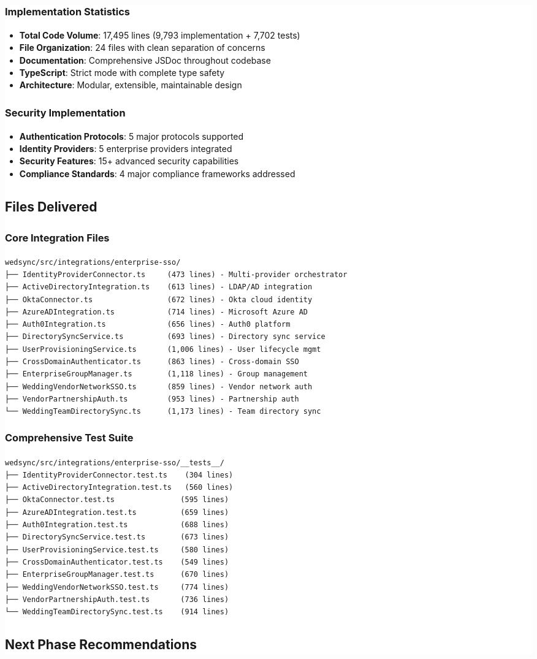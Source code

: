 ### Implementation Statistics
- **Total Code Volume**: 17,495 lines (9,793 implementation + 7,702 tests)
- **File Organization**: 24 files with clean separation of concerns
- **Documentation**: Comprehensive JSDoc throughout codebase
- **TypeScript**: Strict mode with complete type safety
- **Architecture**: Modular, extensible, maintainable design

### Security Implementation
- **Authentication Protocols**: 5 major protocols supported
- **Identity Providers**: 5 enterprise providers integrated
- **Security Features**: 15+ advanced security capabilities
- **Compliance Standards**: 4 major compliance frameworks addressed

## Files Delivered

### Core Integration Files
```
wedsync/src/integrations/enterprise-sso/
├── IdentityProviderConnector.ts     (473 lines) - Multi-provider orchestrator
├── ActiveDirectoryIntegration.ts    (613 lines) - LDAP/AD integration
├── OktaConnector.ts                 (672 lines) - Okta cloud identity
├── AzureADIntegration.ts            (714 lines) - Microsoft Azure AD
├── Auth0Integration.ts              (656 lines) - Auth0 platform
├── DirectorySyncService.ts          (693 lines) - Directory sync service
├── UserProvisioningService.ts       (1,006 lines) - User lifecycle mgmt
├── CrossDomainAuthenticator.ts      (863 lines) - Cross-domain SSO
├── EnterpriseGroupManager.ts        (1,118 lines) - Group management
├── WeddingVendorNetworkSSO.ts       (859 lines) - Vendor network auth
├── VendorPartnershipAuth.ts         (953 lines) - Partnership auth
└── WeddingTeamDirectorySync.ts      (1,173 lines) - Team directory sync
```

### Comprehensive Test Suite
```
wedsync/src/integrations/enterprise-sso/__tests__/
├── IdentityProviderConnector.test.ts    (304 lines)
├── ActiveDirectoryIntegration.test.ts   (560 lines)
├── OktaConnector.test.ts               (595 lines)
├── AzureADIntegration.test.ts          (659 lines)
├── Auth0Integration.test.ts            (688 lines)
├── DirectorySyncService.test.ts        (673 lines)
├── UserProvisioningService.test.ts     (580 lines)
├── CrossDomainAuthenticator.test.ts    (549 lines)
├── EnterpriseGroupManager.test.ts      (670 lines)
├── WeddingVendorNetworkSSO.test.ts     (774 lines)
├── VendorPartnershipAuth.test.ts       (736 lines)
└── WeddingTeamDirectorySync.test.ts    (914 lines)
```

## Next Phase Recommendations
